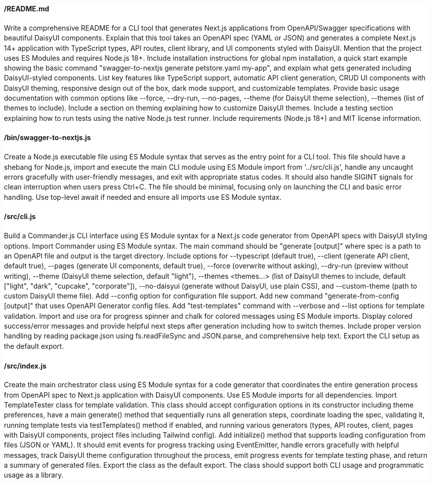 #### /README.md

Write a comprehensive README for a CLI tool that generates Next.js applications from OpenAPI/Swagger specifications with beautiful DaisyUI components. Explain that this tool takes an OpenAPI spec (YAML or JSON) and generates a complete Next.js 14+ application with TypeScript types, API routes, client library, and UI components styled with DaisyUI. Mention that the project uses ES Modules and requires Node.js 18+. Include installation instructions for global npm installation, a quick start example showing the basic command "swagger-to-nextjs generate petstore.yaml my-app", and explain what gets generated including DaisyUI-styled components. List key features like TypeScript support, automatic API client generation, CRUD UI components with DaisyUI theming, responsive design out of the box, dark mode support, and customizable templates. Provide basic usage documentation with common options like --force, --dry-run, --no-pages, --theme (for DaisyUI theme selection), --themes (list of themes to include). Include a section on theming explaining how to customize DaisyUI themes. Include a testing section explaining how to run tests using the native Node.js test runner. Include requirements (Node.js 18+) and MIT license information.

#### /bin/swagger-to-nextjs.js

Create a Node.js executable file using ES Module syntax that serves as the entry point for a CLI tool. This file should have a shebang for Node.js, import and execute the main CLI module using ES Module import from '../src/cli.js', handle any uncaught errors gracefully with user-friendly messages, and exit with appropriate status codes. It should also handle SIGINT signals for clean interruption when users press Ctrl+C. The file should be minimal, focusing only on launching the CLI and basic error handling. Use top-level await if needed and ensure all imports use ES Module syntax.

#### /src/cli.js

Build a Commander.js CLI interface using ES Module syntax for a Next.js code generator from OpenAPI specs with DaisyUI styling options. Import Commander using ES Module syntax. The main command should be "generate <spec> [output]" where spec is a path to an OpenAPI file and output is the target directory. Include options for --typescript (default true), --client (generate API client, default true), --pages (generate UI components, default true), --force (overwrite without asking), --dry-run (preview without writing), --theme <theme> (DaisyUI theme selection, default "light"), --themes <themes...> (list of DaisyUI themes to include, default ["light", "dark", "cupcake", "corporate"]), --no-daisyui (generate without DaisyUI, use plain CSS), and --custom-theme <path> (path to custom DaisyUI theme file). Add --config <path> option for configuration file support. Add new command "generate-from-config <config-file> [output]" that uses OpenAPI Generator config files. Add "test-templates" command with --verbose and --list options for template validation. Import and use ora for progress spinner and chalk for colored messages using ES Module imports. Display colored success/error messages and provide helpful next steps after generation including how to switch themes. Include proper version handling by reading package.json using fs.readFileSync and JSON.parse, and comprehensive help text. Export the CLI setup as the default export.

#### /src/index.js

Create the main orchestrator class using ES Module syntax for a code generator that coordinates the entire generation process from OpenAPI spec to Next.js application with DaisyUI components. Use ES Module imports for all dependencies. Import TemplateTester class for template validation. This class should accept configuration options in its constructor including theme preferences, have a main generate() method that sequentially runs all generation steps, coordinate loading the spec, validating it, running template tests via testTemplates() method if enabled, and running various generators (types, API routes, client, pages with DaisyUI components, project files including Tailwind config). Add initialize() method that supports loading configuration from files (JSON or YAML). It should emit events for progress tracking using EventEmitter, handle errors gracefully with helpful messages, track DaisyUI theme configuration throughout the process, emit progress events for template testing phase, and return a summary of generated files. Export the class as the default export. The class should support both CLI usage and programmatic usage as a library.
